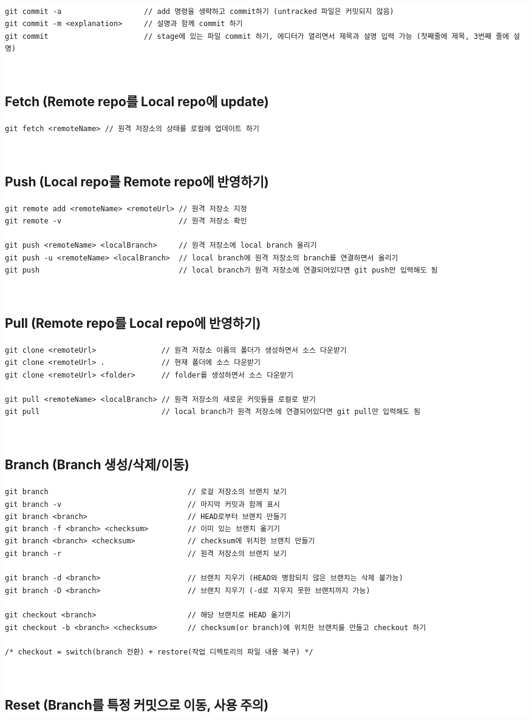     git commit -a                   // add 명령을 생략하고 commit하기 (untracked 파일은 커밋되지 않음)
    git commit -m <explanation>     // 설명과 함께 commit 하기
    git commit                      // stage에 있는 파일 commit 하기, 에디터가 열리면서 제목과 설명 입력 가능 (첫째줄에 제목, 3번째 줄에 설명)

<br />

## Fetch (Remote repo를 Local repo에 update)

    git fetch <remoteName> // 원격 저장소의 상태를 로컬에 업데이트 하기

<br />

## Push (Local repo를 Remote repo에 반영하기)

    git remote add <remoteName> <remoteUrl> // 원격 저장소 지정
    git remote -v                           // 원격 저장소 확인

    git push <remoteName> <localBranch>     // 원격 저장소에 local branch 올리기 
    git push -u <remoteName> <localBranch>  // local branch에 원격 저장소의 branch를 연결하면서 올리기
    git push                                // local branch가 원격 저장소에 연결되어있다면 git push만 입력해도 됨

<br />

## Pull (Remote repo를 Local repo에 반영하기)
  
    git clone <remoteUrl>               // 원격 저장소 이름의 폴더가 생성하면서 소스 다운받기
    git clone <remoteUrl> .             // 현재 폴더에 소스 다운받기
    git clone <remoteUrl> <folder>      // folder를 생성하면서 소스 다운받기

    git pull <remoteName> <localBranch> // 원격 저장소의 새로운 커밋들을 로컬로 받기
    git pull                            // local branch가 원격 저장소에 연결되어있다면 git pull만 입력해도 됨

<br />

## Branch (Branch 생성/삭제/이동)

    git branch                                // 로걸 저장소의 브랜치 보기
    git branch -v                             // 마지막 커밋과 함께 표시
    git branch <branch>                       // HEAD로부터 브랜치 만들기 
    git branch -f <branch> <checksum>         // 이미 있는 브랜치 옮기기
    git branch <branch> <checksum>            // checksum에 위치한 브랜치 만들기
    git branch -r                             // 원격 저장소의 브랜치 보기

    git branch -d <branch>                    // 브랜치 지우기 (HEAD와 병함되지 않은 브랜치는 삭제 불가능)
    git branch -D <branch>                    // 브랜치 지우기 (-d로 지우지 못한 브랜치까지 가능)
    
    git checkout <branch>                     // 해당 브랜치로 HEAD 옮기기
    git checkout -b <branch> <checksum>       // checksum(or branch)에 위치한 브랜치를 만들고 checkout 하기

    /* checkout = switch(branch 전환) + restore(작업 디렉토리의 파일 내용 복구) */

<br />

## Reset (Branch를 특정 커밋으로 이동, 사용 주의)

